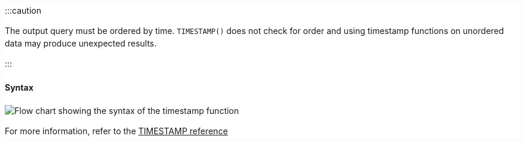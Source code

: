 :::caution

The output query must be ordered by time. `TIMESTAMP()` does not check for order
and using timestamp functions on unordered data may produce unexpected results.

:::

#### Syntax

![Flow chart showing the syntax of the timestamp function](/img/docs/diagrams/dynamicTimestamp.svg)

For more information, refer to the
[TIMESTAMP reference](/docs/reference/function/timestamp)
